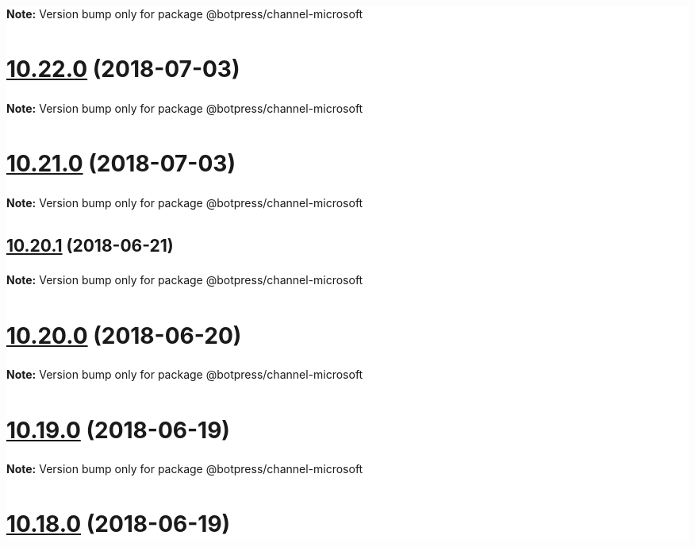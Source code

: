 


**Note:** Version bump only for package @botpress/channel-microsoft

<a name="10.22.0"></a>
# [10.22.0](https://github.com/botpress/botpress/compare/v10.21.0...v10.22.0) (2018-07-03)




**Note:** Version bump only for package @botpress/channel-microsoft

<a name="10.21.0"></a>
# [10.21.0](https://github.com/botpress/botpress/compare/v10.17.2...v10.21.0) (2018-07-03)




**Note:** Version bump only for package @botpress/channel-microsoft

<a name="10.20.1"></a>
## [10.20.1](https://github.com/botpress/botpress/compare/v10.20.0...v10.20.1) (2018-06-21)




**Note:** Version bump only for package @botpress/channel-microsoft

<a name="10.20.0"></a>
# [10.20.0](https://github.com/botpress/botpress/compare/v10.19.0...v10.20.0) (2018-06-20)




**Note:** Version bump only for package @botpress/channel-microsoft

<a name="10.19.0"></a>
# [10.19.0](https://github.com/botpress/botpress/compare/v10.18.0...v10.19.0) (2018-06-19)




**Note:** Version bump only for package @botpress/channel-microsoft

<a name="10.18.0"></a>
# [10.18.0](https://github.com/botpress/botpress/compare/v10.17.3...v10.18.0) (2018-06-19)


